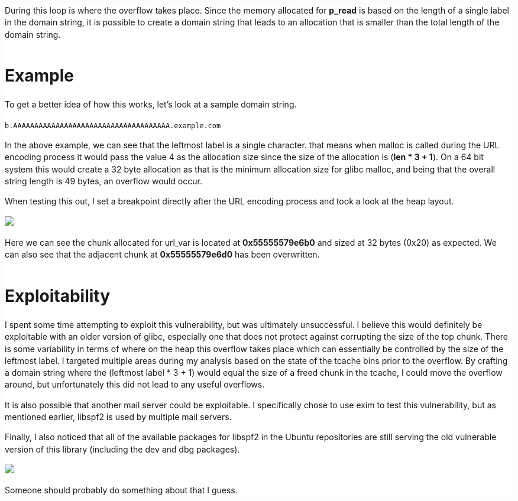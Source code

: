 During this loop is where the overflow takes place. Since the memory allocated for **p_read** is based on the length of a single label in the domain string, it is possible to create a domain string that leads to an allocation that is smaller than the total length of the domain string.

# Example

To get a better idea of how this works, let’s look at a sample domain string.

```
b.AAAAAAAAAAAAAAAAAAAAAAAAAAAAAAAAAAAAA.example.com
```
In the above example, we can see that the leftmost label is a single character. that means when malloc is called during the URL encoding process it would pass the value 4 as the allocation size since the size of the allocation is (**len * 3 + 1**). On a 64 bit system this would create a 32 byte allocation as that is the minimum allocation size for glibc malloc, and being that the overall string length is 49 bytes, an overflow would occur.

When testing this out, I set a breakpoint directly after the URL encoding process and took a look at the heap layout.

![](/images/1_YnQJDxJ1WVTUUpAAo11Eew.png)

Here we can see the chunk allocated for url_var is located at **0x55555579e6b0** and sized at 32 bytes (0x20) as expected. We can also see that the adjacent chunk at **0x55555579e6d0** has been overwritten.

# Exploitability

I spent some time attempting to exploit this vulnerability, but was ultimately unsuccessful. I believe this would definitely be exploitable with an older version of glibc, especially one that does not protect against corrupting the size of the top chunk. There is some variability in terms of where on the heap this overflow takes place which can essentially be controlled by the size of the leftmost label. I targeted multiple areas during my analysis based on the state of the tcache bins prior to the overflow. By crafting a domain string where the (leftmost label * 3 + 1) would equal the size of a freed chunk in the tcache, I could move the overflow around, but unfortunately this did not lead to any useful overflows.

It is also possible that another mail server could be exploitable. I specifically chose to use exim to test this vulnerability, but as mentioned earlier, libspf2 is used by multiple mail servers.

Finally, I also noticed that all of the available packages for libspf2 in the Ubuntu repositories are still serving the old vulnerable version of this library (including the dev and dbg packages).

![](/images/1_BehJheT_ZB5bp4IW0UKQ8g.png)

Someone should probably do something about that I guess.

